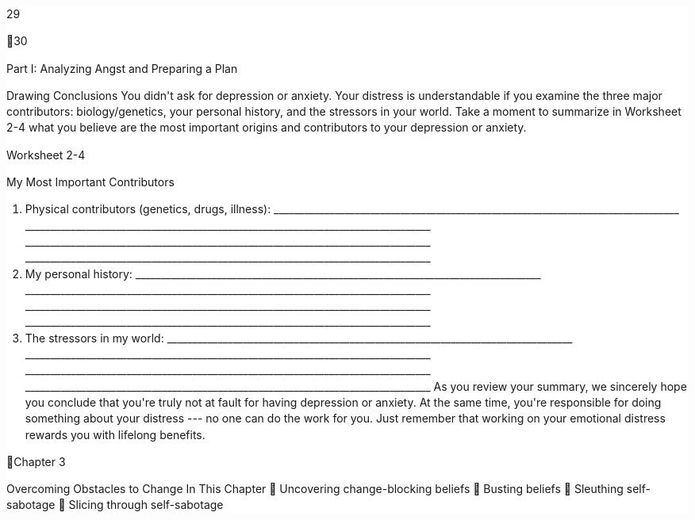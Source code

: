 29

30

Part I: Analyzing Angst and Preparing a Plan

Drawing Conclusions You didn't ask for depression or anxiety. Your
distress is understandable if you examine the three major contributors:
biology/genetics, your personal history, and the stressors in your
world. Take a moment to summarize in Worksheet 2-4 what you believe are
the most important origins and contributors to your depression or
anxiety.

Worksheet 2-4

My Most Important Contributors

1.  Physical contributors (genetics, drugs, illness):
    \_\_\_\_\_\_\_\_\_\_\_\_\_\_\_\_\_\_\_\_\_\_\_\_\_\_\_\_\_\_\_\_\_\_\_\_\_\_\_\_\_\_\_\_\_\_\_\_\_\_\_\_\_\_\_\_\_\_\_\_\_\_\_\_\_\_\_\_\_\_\_\_\_\_\_\_\_\_\_\_
    \_\_\_\_\_\_\_\_\_\_\_\_\_\_\_\_\_\_\_\_\_\_\_\_\_\_\_\_\_\_\_\_\_\_\_\_\_\_\_\_\_\_\_\_\_\_\_\_\_\_\_\_\_\_\_\_\_\_\_\_\_\_\_\_\_\_\_\_\_\_\_\_\_\_\_\_\_\_\_\_
    \_\_\_\_\_\_\_\_\_\_\_\_\_\_\_\_\_\_\_\_\_\_\_\_\_\_\_\_\_\_\_\_\_\_\_\_\_\_\_\_\_\_\_\_\_\_\_\_\_\_\_\_\_\_\_\_\_\_\_\_\_\_\_\_\_\_\_\_\_\_\_\_\_\_\_\_\_\_\_\_
    \_\_\_\_\_\_\_\_\_\_\_\_\_\_\_\_\_\_\_\_\_\_\_\_\_\_\_\_\_\_\_\_\_\_\_\_\_\_\_\_\_\_\_\_\_\_\_\_\_\_\_\_\_\_\_\_\_\_\_\_\_\_\_\_\_\_\_\_\_\_\_\_\_\_\_\_\_\_\_\_
2.  My personal history:
    \_\_\_\_\_\_\_\_\_\_\_\_\_\_\_\_\_\_\_\_\_\_\_\_\_\_\_\_\_\_\_\_\_\_\_\_\_\_\_\_\_\_\_\_\_\_\_\_\_\_\_\_\_\_\_\_\_\_\_\_\_\_\_\_\_\_\_\_\_\_\_\_\_\_\_\_\_\_\_\_
    \_\_\_\_\_\_\_\_\_\_\_\_\_\_\_\_\_\_\_\_\_\_\_\_\_\_\_\_\_\_\_\_\_\_\_\_\_\_\_\_\_\_\_\_\_\_\_\_\_\_\_\_\_\_\_\_\_\_\_\_\_\_\_\_\_\_\_\_\_\_\_\_\_\_\_\_\_\_\_\_
    \_\_\_\_\_\_\_\_\_\_\_\_\_\_\_\_\_\_\_\_\_\_\_\_\_\_\_\_\_\_\_\_\_\_\_\_\_\_\_\_\_\_\_\_\_\_\_\_\_\_\_\_\_\_\_\_\_\_\_\_\_\_\_\_\_\_\_\_\_\_\_\_\_\_\_\_\_\_\_\_
    \_\_\_\_\_\_\_\_\_\_\_\_\_\_\_\_\_\_\_\_\_\_\_\_\_\_\_\_\_\_\_\_\_\_\_\_\_\_\_\_\_\_\_\_\_\_\_\_\_\_\_\_\_\_\_\_\_\_\_\_\_\_\_\_\_\_\_\_\_\_\_\_\_\_\_\_\_\_\_\_
3.  The stressors in my world:
    \_\_\_\_\_\_\_\_\_\_\_\_\_\_\_\_\_\_\_\_\_\_\_\_\_\_\_\_\_\_\_\_\_\_\_\_\_\_\_\_\_\_\_\_\_\_\_\_\_\_\_\_\_\_\_\_\_\_\_\_\_\_\_\_\_\_\_\_\_\_\_\_\_\_\_\_\_\_\_\_
    \_\_\_\_\_\_\_\_\_\_\_\_\_\_\_\_\_\_\_\_\_\_\_\_\_\_\_\_\_\_\_\_\_\_\_\_\_\_\_\_\_\_\_\_\_\_\_\_\_\_\_\_\_\_\_\_\_\_\_\_\_\_\_\_\_\_\_\_\_\_\_\_\_\_\_\_\_\_\_\_
    \_\_\_\_\_\_\_\_\_\_\_\_\_\_\_\_\_\_\_\_\_\_\_\_\_\_\_\_\_\_\_\_\_\_\_\_\_\_\_\_\_\_\_\_\_\_\_\_\_\_\_\_\_\_\_\_\_\_\_\_\_\_\_\_\_\_\_\_\_\_\_\_\_\_\_\_\_\_\_\_
    \_\_\_\_\_\_\_\_\_\_\_\_\_\_\_\_\_\_\_\_\_\_\_\_\_\_\_\_\_\_\_\_\_\_\_\_\_\_\_\_\_\_\_\_\_\_\_\_\_\_\_\_\_\_\_\_\_\_\_\_\_\_\_\_\_\_\_\_\_\_\_\_\_\_\_\_\_\_\_\_
    As you review your summary, we sincerely hope you conclude that
    you're truly not at fault for having depression or anxiety. At the
    same time, you're responsible for doing something about your
    distress --- no one can do the work for you. Just remember that
    working on your emotional distress rewards you with lifelong
    benefits.

Chapter 3

Overcoming Obstacles to Change In This Chapter  Uncovering
change-blocking beliefs  Busting beliefs  Sleuthing self-sabotage 
Slicing through self-sabotage
